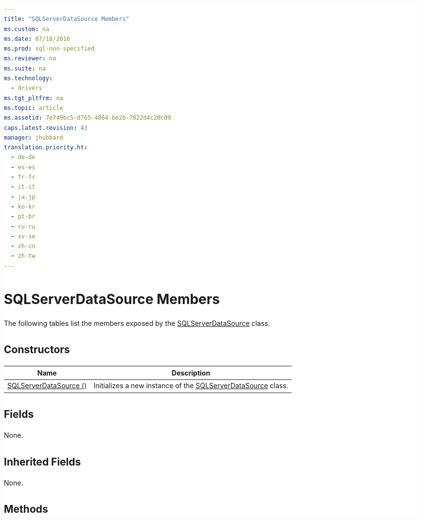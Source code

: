 ```yaml
---
title: "SQLServerDataSource Members"
ms.custom: na
ms.date: 07/18/2016
ms.prod: sql-non-specified
ms.reviewer: na
ms.suite: na
ms.technology: 
  - drivers
ms.tgt_pltfrm: na
ms.topic: article
ms.assetid: 7e749bc5-d765-4864-be2b-7822d4c20c09
caps.latest.revision: 43
manager: jhubbard
translation.priority.ht: 
  - de-de
  - es-es
  - fr-fr
  - it-it
  - ja-jp
  - ko-kr
  - pt-br
  - ru-ru
  - sv-se
  - zh-cn
  - zh-tw
---
```

# SQLServerDataSource Members
  The following tables list the members exposed by the [SQLServerDataSource](../content/SQLServerDataSource-Class.md) class.  
  
## Constructors  
  
|Name|Description|  
|----------|-----------------|  
|[SQLServerDataSource ()](../content/SQLServerDataSource-Constructor---.md)|Initializes a new instance of the [SQLServerDataSource](../content/SQLServerDataSource-Class.md) class.|  
  
## Fields  
 None.  
  
## Inherited Fields  
 None.  
  
## Methods  
  